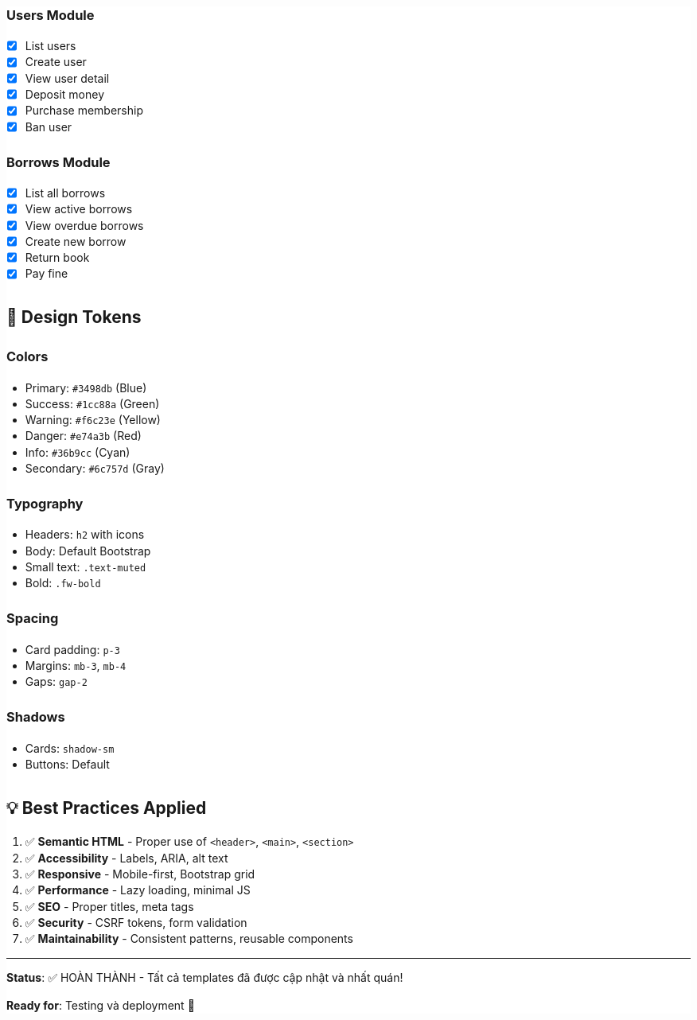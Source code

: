 ### Users Module
- [x] List users
- [x] Create user
- [x] View user detail
- [x] Deposit money
- [x] Purchase membership
- [x] Ban user

### Borrows Module
- [x] List all borrows
- [x] View active borrows
- [x] View overdue borrows
- [x] Create new borrow
- [x] Return book
- [x] Pay fine

## 🎨 Design Tokens

### Colors
- Primary: `#3498db` (Blue)
- Success: `#1cc88a` (Green)
- Warning: `#f6c23e` (Yellow)
- Danger: `#e74a3b` (Red)
- Info: `#36b9cc` (Cyan)
- Secondary: `#6c757d` (Gray)

### Typography
- Headers: `h2` with icons
- Body: Default Bootstrap
- Small text: `.text-muted`
- Bold: `.fw-bold`

### Spacing
- Card padding: `p-3`
- Margins: `mb-3`, `mb-4`
- Gaps: `gap-2`

### Shadows
- Cards: `shadow-sm`
- Buttons: Default

## 💡 Best Practices Applied

1. ✅ **Semantic HTML** - Proper use of `<header>`, `<main>`, `<section>`
2. ✅ **Accessibility** - Labels, ARIA, alt text
3. ✅ **Responsive** - Mobile-first, Bootstrap grid
4. ✅ **Performance** - Lazy loading, minimal JS
5. ✅ **SEO** - Proper titles, meta tags
6. ✅ **Security** - CSRF tokens, form validation
7. ✅ **Maintainability** - Consistent patterns, reusable components

---

**Status**: ✅ HOÀN THÀNH - Tất cả templates đã được cập nhật và nhất quán!

**Ready for**: Testing và deployment 🎉

